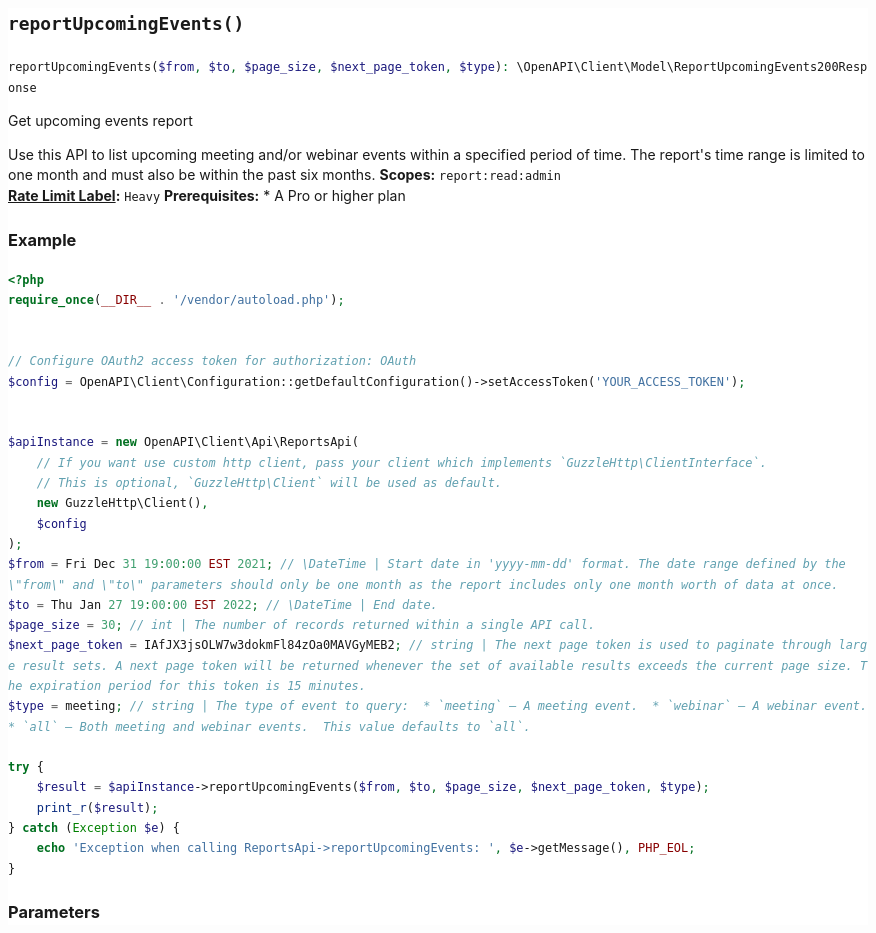 ## `reportUpcomingEvents()`

```php
reportUpcomingEvents($from, $to, $page_size, $next_page_token, $type): \OpenAPI\Client\Model\ReportUpcomingEvents200Response
```

Get upcoming events report

Use this API to list upcoming meeting and/or webinar events within a specified period of time. The report's time range is limited to one month and must also be within the past six months.  **Scopes:** `report:read:admin`<br>**[Rate Limit Label](https://marketplace.zoom.us/docs/api-reference/rate-limits#rate-limits):** `Heavy`  **Prerequisites:**  * A Pro or higher plan

### Example

```php
<?php
require_once(__DIR__ . '/vendor/autoload.php');


// Configure OAuth2 access token for authorization: OAuth
$config = OpenAPI\Client\Configuration::getDefaultConfiguration()->setAccessToken('YOUR_ACCESS_TOKEN');


$apiInstance = new OpenAPI\Client\Api\ReportsApi(
    // If you want use custom http client, pass your client which implements `GuzzleHttp\ClientInterface`.
    // This is optional, `GuzzleHttp\Client` will be used as default.
    new GuzzleHttp\Client(),
    $config
);
$from = Fri Dec 31 19:00:00 EST 2021; // \DateTime | Start date in 'yyyy-mm-dd' format. The date range defined by the \"from\" and \"to\" parameters should only be one month as the report includes only one month worth of data at once.
$to = Thu Jan 27 19:00:00 EST 2022; // \DateTime | End date.
$page_size = 30; // int | The number of records returned within a single API call.
$next_page_token = IAfJX3jsOLW7w3dokmFl84zOa0MAVGyMEB2; // string | The next page token is used to paginate through large result sets. A next page token will be returned whenever the set of available results exceeds the current page size. The expiration period for this token is 15 minutes.
$type = meeting; // string | The type of event to query:  * `meeting` — A meeting event.  * `webinar` — A webinar event.  * `all` — Both meeting and webinar events.  This value defaults to `all`.

try {
    $result = $apiInstance->reportUpcomingEvents($from, $to, $page_size, $next_page_token, $type);
    print_r($result);
} catch (Exception $e) {
    echo 'Exception when calling ReportsApi->reportUpcomingEvents: ', $e->getMessage(), PHP_EOL;
}
```

### Parameters
